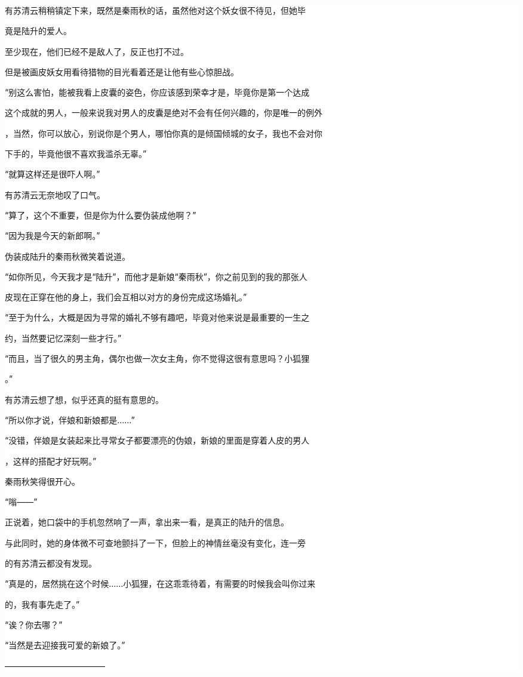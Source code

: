 有苏清云稍稍镇定下来，既然是秦雨秋的话，虽然他对这个妖女很不待见，但她毕

竟是陆升的爱人。

至少现在，他们已经不是敌人了，反正也打不过。

但是被画皮妖女用看待猎物的目光看着还是让他有些心惊胆战。

“别这么害怕，能被我看上皮囊的姿色，你应该感到荣幸才是，毕竟你是第一个达成

这个成就的男人，一般来说我对男人的皮囊是绝对不会有任何兴趣的，你是唯一的例外

，当然，你可以放心，别说你是个男人，哪怕你真的是倾国倾城的女子，我也不会对你

下手的，毕竟他很不喜欢我滥杀无辜。”

“就算这样还是很吓人啊。”

有苏清云无奈地叹了口气。

“算了，这个不重要，但是你为什么要伪装成他啊？”

“因为我是今天的新郎啊。”

伪装成陆升的秦雨秋微笑着说道。

“如你所见，今天我才是“陆升”，而他才是新娘“秦雨秋”，你之前见到的我的那张人

皮现在正穿在他的身上，我们会互相以对方的身份完成这场婚礼。”

“至于为什么，大概是因为寻常的婚礼不够有趣吧，毕竟对他来说是最重要的一生之

约，当然要记忆深刻一些才行。”

“而且，当了很久的男主角，偶尔也做一次女主角，你不觉得这很有意思吗？小狐狸

。”

有苏清云想了想，似乎还真的挺有意思的。

“所以你才说，伴娘和新娘都是……”

“没错，伴娘是女装起来比寻常女子都要漂亮的伪娘，新娘的里面是穿着人皮的男人

，这样的搭配才好玩啊。”

秦雨秋笑得很开心。

“嗡——”

正说着，她口袋中的手机忽然响了一声，拿出来一看，是真正的陆升的信息。

与此同时，她的身体微不可查地颤抖了一下，但脸上的神情丝毫没有变化，连一旁

的有苏清云都没有发现。

“真是的，居然挑在这个时候……小狐狸，在这乖乖待着，有需要的时候我会叫你过来

的，我有事先走了。”

“诶？你去哪？”

“当然是去迎接我可爱的新娘了。”

————————————
